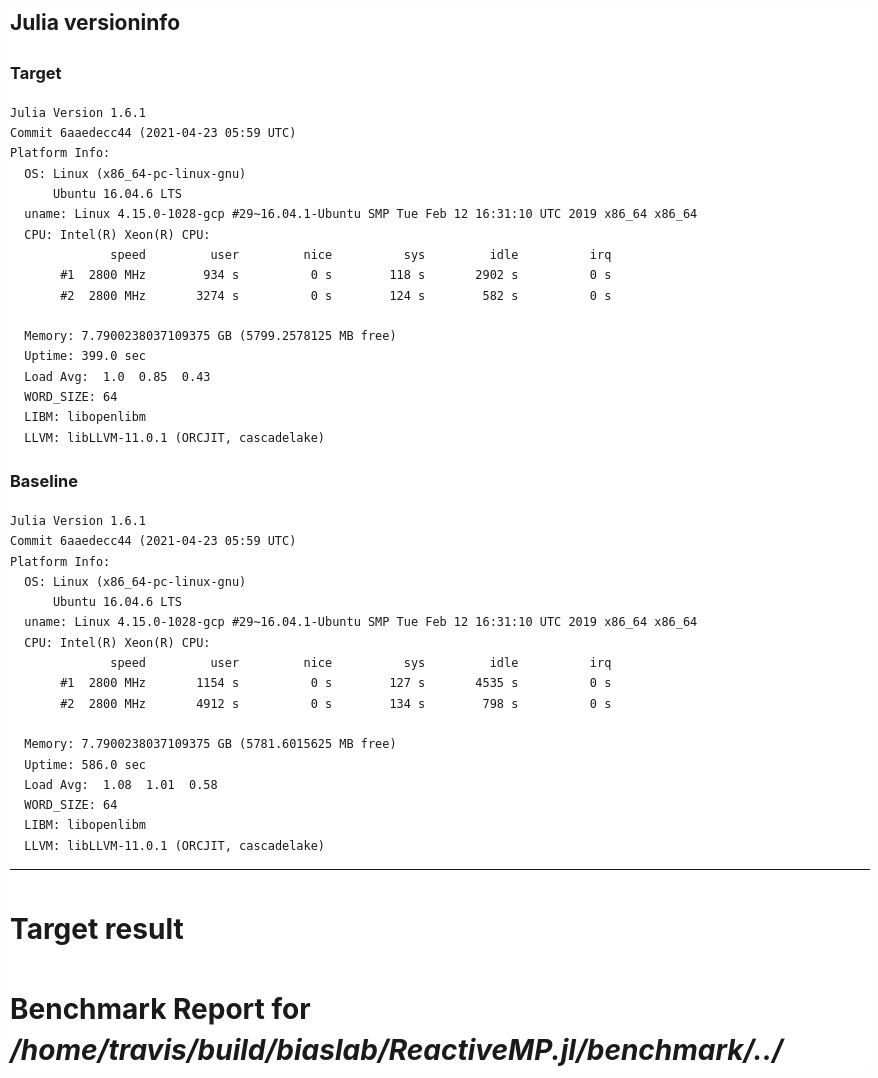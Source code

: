 ## Julia versioninfo

### Target
```
Julia Version 1.6.1
Commit 6aaedecc44 (2021-04-23 05:59 UTC)
Platform Info:
  OS: Linux (x86_64-pc-linux-gnu)
      Ubuntu 16.04.6 LTS
  uname: Linux 4.15.0-1028-gcp #29~16.04.1-Ubuntu SMP Tue Feb 12 16:31:10 UTC 2019 x86_64 x86_64
  CPU: Intel(R) Xeon(R) CPU: 
              speed         user         nice          sys         idle          irq
       #1  2800 MHz        934 s          0 s        118 s       2902 s          0 s
       #2  2800 MHz       3274 s          0 s        124 s        582 s          0 s
       
  Memory: 7.7900238037109375 GB (5799.2578125 MB free)
  Uptime: 399.0 sec
  Load Avg:  1.0  0.85  0.43
  WORD_SIZE: 64
  LIBM: libopenlibm
  LLVM: libLLVM-11.0.1 (ORCJIT, cascadelake)
```

### Baseline
```
Julia Version 1.6.1
Commit 6aaedecc44 (2021-04-23 05:59 UTC)
Platform Info:
  OS: Linux (x86_64-pc-linux-gnu)
      Ubuntu 16.04.6 LTS
  uname: Linux 4.15.0-1028-gcp #29~16.04.1-Ubuntu SMP Tue Feb 12 16:31:10 UTC 2019 x86_64 x86_64
  CPU: Intel(R) Xeon(R) CPU: 
              speed         user         nice          sys         idle          irq
       #1  2800 MHz       1154 s          0 s        127 s       4535 s          0 s
       #2  2800 MHz       4912 s          0 s        134 s        798 s          0 s
       
  Memory: 7.7900238037109375 GB (5781.6015625 MB free)
  Uptime: 586.0 sec
  Load Avg:  1.08  1.01  0.58
  WORD_SIZE: 64
  LIBM: libopenlibm
  LLVM: libLLVM-11.0.1 (ORCJIT, cascadelake)
```

---
# Target result
# Benchmark Report for */home/travis/build/biaslab/ReactiveMP.jl/benchmark/../*
